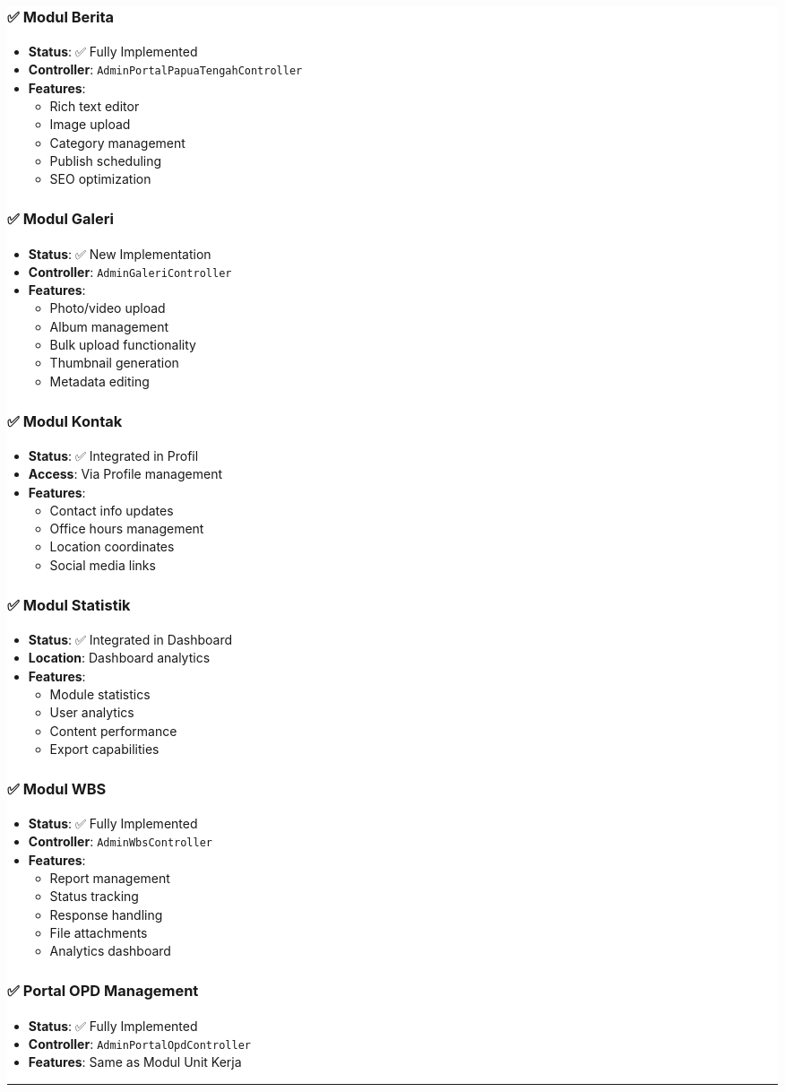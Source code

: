 ### **✅ Modul Berita**
- **Status**: ✅ Fully Implemented
- **Controller**: `AdminPortalPapuaTengahController`
- **Features**:
  - Rich text editor
  - Image upload
  - Category management
  - Publish scheduling
  - SEO optimization

### **✅ Modul Galeri**
- **Status**: ✅ New Implementation
- **Controller**: `AdminGaleriController`
- **Features**:
  - Photo/video upload
  - Album management
  - Bulk upload functionality
  - Thumbnail generation
  - Metadata editing

### **✅ Modul Kontak**
- **Status**: ✅ Integrated in Profil
- **Access**: Via Profile management
- **Features**:
  - Contact info updates
  - Office hours management
  - Location coordinates
  - Social media links

### **✅ Modul Statistik**
- **Status**: ✅ Integrated in Dashboard
- **Location**: Dashboard analytics
- **Features**:
  - Module statistics
  - User analytics
  - Content performance
  - Export capabilities

### **✅ Modul WBS**
- **Status**: ✅ Fully Implemented
- **Controller**: `AdminWbsController`
- **Features**:
  - Report management
  - Status tracking
  - Response handling
  - File attachments
  - Analytics dashboard

### **✅ Portal OPD Management**
- **Status**: ✅ Fully Implemented
- **Controller**: `AdminPortalOpdController`
- **Features**: Same as Modul Unit Kerja

---